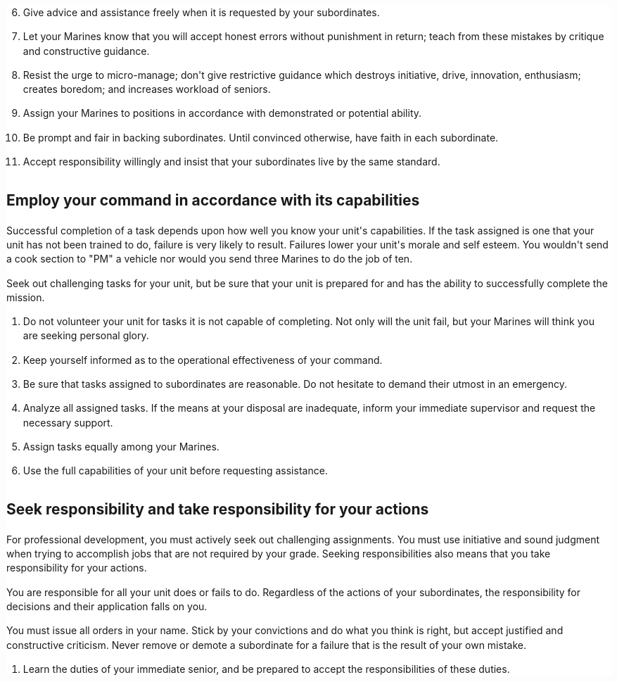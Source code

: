6. Give advice and assistance freely when it is requested by your subordinates.

7. Let your Marines know that you will accept honest errors without punishment in return; teach from these mistakes by critique and constructive guidance.

8. Resist the urge to micro-manage; don't give restrictive guidance which destroys initiative, drive, innovation, enthusiasm; creates boredom; and increases workload of seniors.

9. Assign your Marines to positions in accordance with demonstrated or potential ability.

10. Be prompt and fair in backing subordinates. Until convinced otherwise, have faith in each subordinate.

11. Accept responsibility willingly and insist that your subordinates live by the same standard.


## Employ your command in accordance with its capabilities

Successful completion of a task depends upon how well you know your unit's capabilities. If the task assigned is one that your unit has not been trained to do, failure is very likely to result. Failures lower your unit's morale and self esteem. You wouldn't send a cook section to "PM" a vehicle nor would you send three Marines to do the job of ten. 

Seek out challenging tasks for your unit, but be sure that your unit is prepared for and has the ability to successfully complete the mission.

1. Do not volunteer your unit for tasks it is not capable of completing. Not only will the unit fail, but your Marines will think you are seeking personal glory.

2. Keep yourself informed as to the operational effectiveness of your command.

3. Be sure that tasks assigned to subordinates are reasonable. Do not hesitate to demand their utmost in an emergency.

4. Analyze all assigned tasks. If the means at your disposal are inadequate, inform your immediate supervisor and request the necessary support.

5. Assign tasks equally among your Marines.

6. Use the full capabilities of your unit before requesting assistance.


## Seek responsibility and take responsibility for your actions

For professional development, you must actively seek out challenging assignments. You must use initiative and sound judgment when trying to accomplish jobs that are not required by your grade. Seeking responsibilities also means that you take responsibility for your actions. 

You are responsible for all your unit does or fails to do. Regardless of the actions of your subordinates, the responsibility for decisions and their application falls on you. 

You must issue all orders in your name. Stick by your convictions and do what you think is right, but accept justified and constructive criticism. Never remove or demote a subordinate for a failure that is the result of your own mistake.

1. Learn the duties of your immediate senior, and be prepared to accept the responsibilities of these duties.
